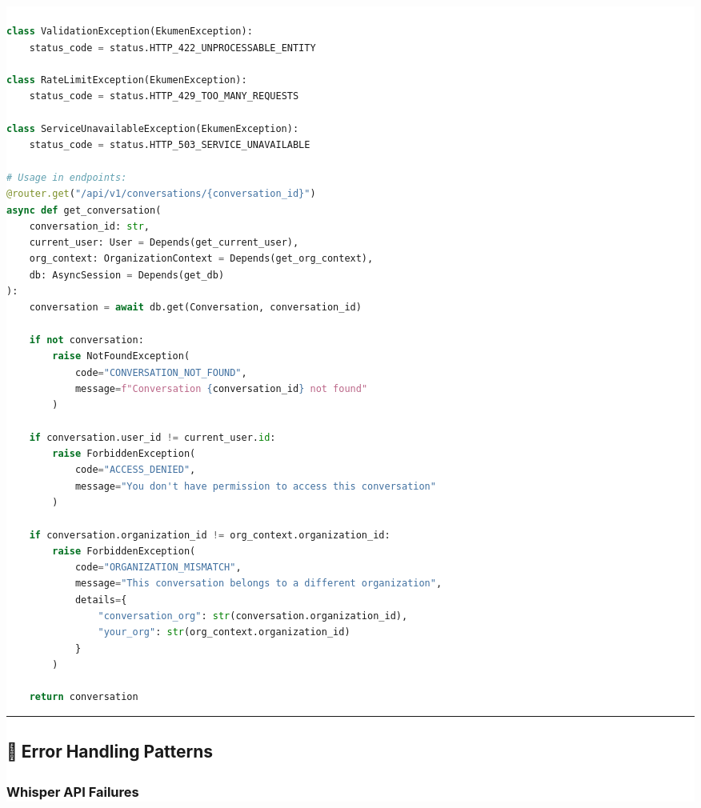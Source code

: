 ```python

class ValidationException(EkumenException):
    status_code = status.HTTP_422_UNPROCESSABLE_ENTITY

class RateLimitException(EkumenException):
    status_code = status.HTTP_429_TOO_MANY_REQUESTS

class ServiceUnavailableException(EkumenException):
    status_code = status.HTTP_503_SERVICE_UNAVAILABLE

# Usage in endpoints:
@router.get("/api/v1/conversations/{conversation_id}")
async def get_conversation(
    conversation_id: str,
    current_user: User = Depends(get_current_user),
    org_context: OrganizationContext = Depends(get_org_context),
    db: AsyncSession = Depends(get_db)
):
    conversation = await db.get(Conversation, conversation_id)

    if not conversation:
        raise NotFoundException(
            code="CONVERSATION_NOT_FOUND",
            message=f"Conversation {conversation_id} not found"
        )

    if conversation.user_id != current_user.id:
        raise ForbiddenException(
            code="ACCESS_DENIED",
            message="You don't have permission to access this conversation"
        )

    if conversation.organization_id != org_context.organization_id:
        raise ForbiddenException(
            code="ORGANIZATION_MISMATCH",
            message="This conversation belongs to a different organization",
            details={
                "conversation_org": str(conversation.organization_id),
                "your_org": str(org_context.organization_id)
            }
        )

    return conversation
```

---

## 🚨 Error Handling Patterns

### Whisper API Failures
